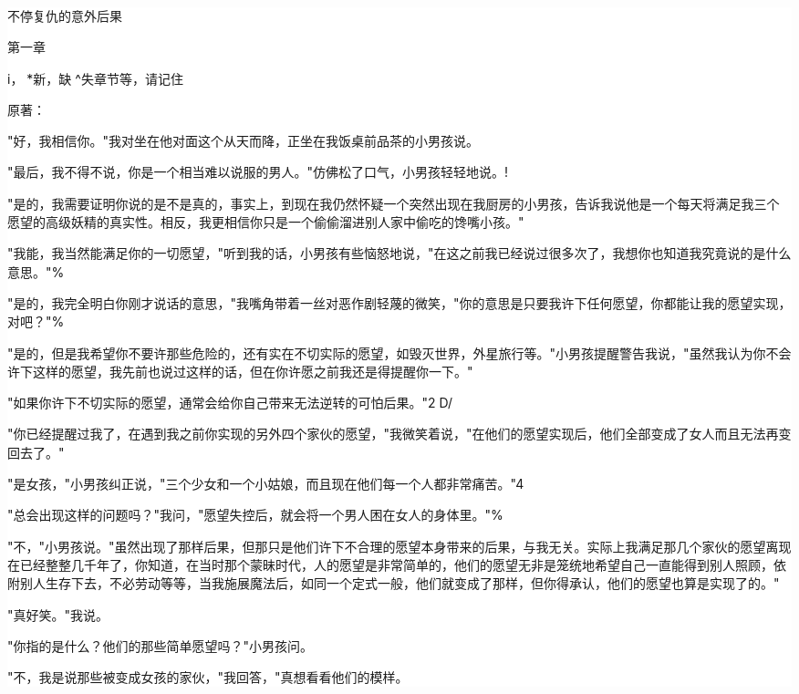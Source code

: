 

不停复仇的意外后果



第一章

i， *新，缺 ^失章节等，请记住



原著：



"好，我相信你。"我对坐在他对面这个从天而降，正坐在我饭桌前品茶的小男孩说。



"最后，我不得不说，你是一个相当难以说服的男人。"仿佛松了口气，小男孩轻轻地说。!



"是的，我需要证明你说的是不是真的，事实上，到现在我仍然怀疑一个突然出现在我厨房的小男孩，告诉我说他是一个每天将满足我三个愿望的高级妖精的真实性。相反，我更相信你只是一个偷偷溜进别人家中偷吃的馋嘴小孩。"



"我能，我当然能满足你的一切愿望，"听到我的话，小男孩有些恼怒地说，"在这之前我已经说过很多次了，我想你也知道我究竟说的是什么意思。"%



"是的，我完全明白你刚才说话的意思，"我嘴角带着一丝对恶作剧轻蔑的微笑，"你的意思是只要我许下任何愿望，你都能让我的愿望实现，对吧？"%



"是的，但是我希望你不要许那些危险的，还有实在不切实际的愿望，如毁灭世界，外星旅行等。"小男孩提醒警告我说，"虽然我认为你不会许下这样的愿望，我先前也说过这样的话，但在你许愿之前我还是得提醒你一下。"



"如果你许下不切实际的愿望，通常会给你自己带来无法逆转的可怕后果。"2 D/



"你已经提醒过我了，在遇到我之前你实现的另外四个家伙的愿望，"我微笑着说，"在他们的愿望实现后，他们全部变成了女人而且无法再变回去了。"



"是女孩，"小男孩纠正说，"三个少女和一个小姑娘，而且现在他们每一个人都非常痛苦。"4



"总会出现这样的问题吗？"我问，"愿望失控后，就会将一个男人困在女人的身体里。"%



"不，"小男孩说。"虽然出现了那样后果，但那只是他们许下不合理的愿望本身带来的后果，与我无关。实际上我满足那几个家伙的愿望离现在已经整整几千年了，你知道，在当时那个蒙昧时代，人的愿望是非常简单的，他们的愿望无非是笼统地希望自己一直能得到别人照顾，依附别人生存下去，不必劳动等等，当我施展魔法后，如同一个定式一般，他们就变成了那样，但你得承认，他们的愿望也算是实现了的。"



"真好笑。"我说。



"你指的是什么？他们的那些简单愿望吗？"小男孩问。



"不，我是说那些被变成女孩的家伙，"我回答，"真想看看他们的模样。


